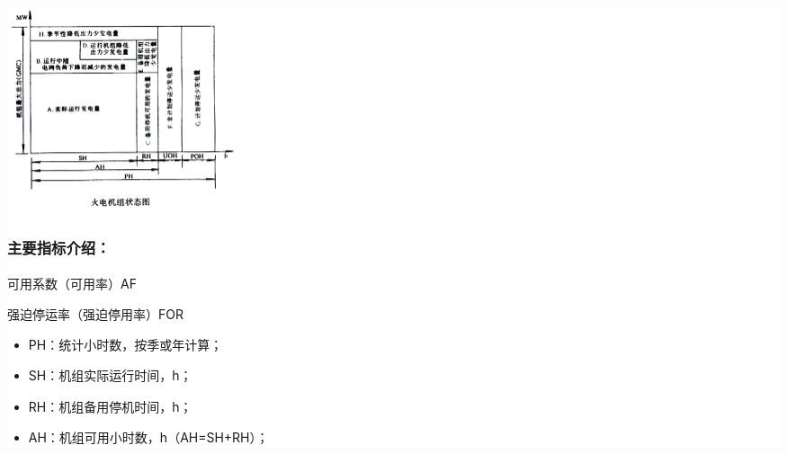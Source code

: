 <img src="%E7%83%AD%E5%8A%9B%E5%8F%91%E7%94%B5%E5%8E%82%E5%8F%82%E8%80%83%E8%B5%84%E6%96%99.assets/image-20230308113004967.png" alt="image-20230308113004967" style="zoom: 25%;" />

### 主要指标介绍：

可用系数（可用率）AF

强迫停运率（强迫停用率）FOR

* PH：统计小时数，按季或年计算；

* SH：机组实际运行时间，h；

* RH：机组备用停机时间，h；

* AH：机组可用小时数，h（AH=SH+RH）；
